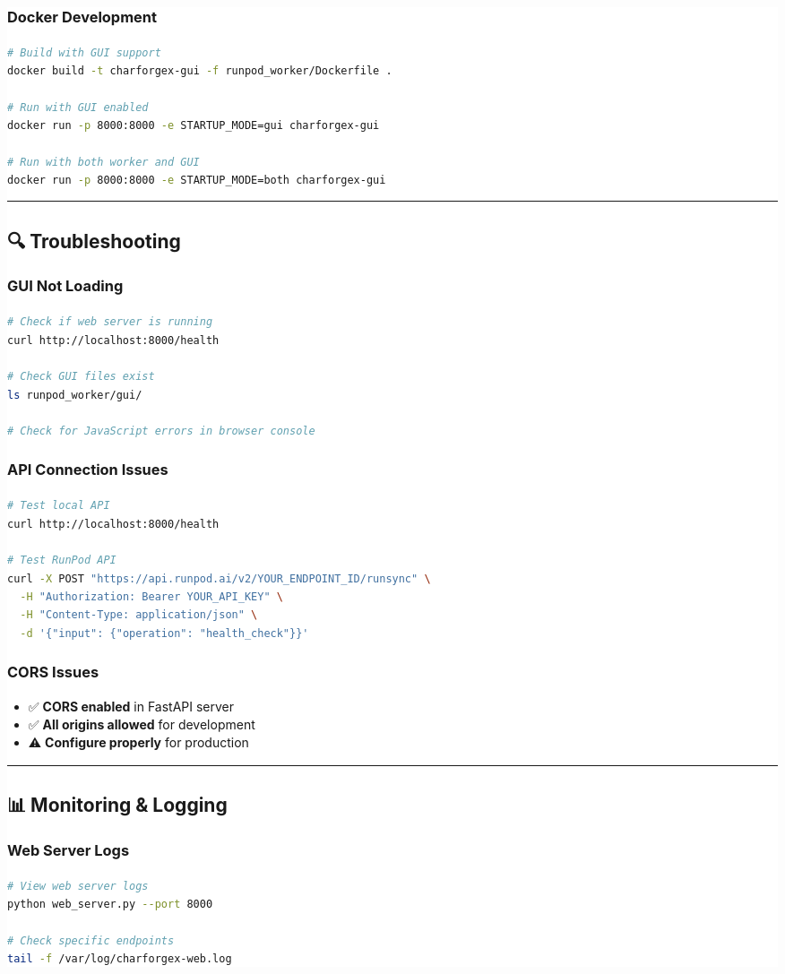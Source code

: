 ### **Docker Development**
```bash
# Build with GUI support
docker build -t charforgex-gui -f runpod_worker/Dockerfile .

# Run with GUI enabled
docker run -p 8000:8000 -e STARTUP_MODE=gui charforgex-gui

# Run with both worker and GUI
docker run -p 8000:8000 -e STARTUP_MODE=both charforgex-gui
```

---

## 🔍 **Troubleshooting**

### **GUI Not Loading**
```bash
# Check if web server is running
curl http://localhost:8000/health

# Check GUI files exist
ls runpod_worker/gui/

# Check for JavaScript errors in browser console
```

### **API Connection Issues**
```bash
# Test local API
curl http://localhost:8000/health

# Test RunPod API
curl -X POST "https://api.runpod.ai/v2/YOUR_ENDPOINT_ID/runsync" \
  -H "Authorization: Bearer YOUR_API_KEY" \
  -H "Content-Type: application/json" \
  -d '{"input": {"operation": "health_check"}}'
```

### **CORS Issues**
- ✅ **CORS enabled** in FastAPI server
- ✅ **All origins allowed** for development
- ⚠️ **Configure properly** for production

---

## 📊 **Monitoring & Logging**

### **Web Server Logs**
```bash
# View web server logs
python web_server.py --port 8000

# Check specific endpoints
tail -f /var/log/charforgex-web.log
```
